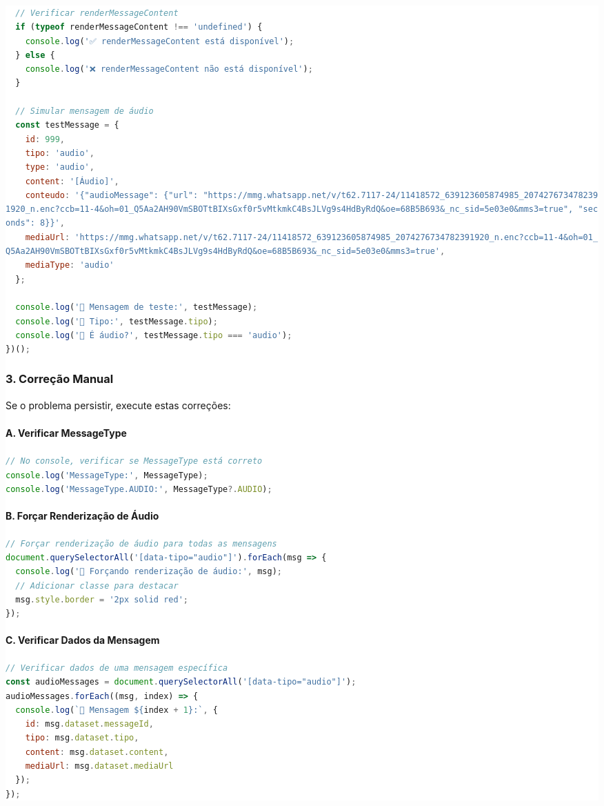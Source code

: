 ```javascript
  // Verificar renderMessageContent
  if (typeof renderMessageContent !== 'undefined') {
    console.log('✅ renderMessageContent está disponível');
  } else {
    console.log('❌ renderMessageContent não está disponível');
  }
  
  // Simular mensagem de áudio
  const testMessage = {
    id: 999,
    tipo: 'audio',
    type: 'audio',
    content: '[Áudio]',
    conteudo: '{"audioMessage": {"url": "https://mmg.whatsapp.net/v/t62.7117-24/11418572_639123605874985_2074276734782391920_n.enc?ccb=11-4&oh=01_Q5Aa2AH90VmSBOTtBIXsGxf0r5vMtkmkC4BsJLVg9s4HdByRdQ&oe=68B5B693&_nc_sid=5e03e0&mms3=true", "seconds": 8}}',
    mediaUrl: 'https://mmg.whatsapp.net/v/t62.7117-24/11418572_639123605874985_2074276734782391920_n.enc?ccb=11-4&oh=01_Q5Aa2AH90VmSBOTtBIXsGxf0r5vMtkmkC4BsJLVg9s4HdByRdQ&oe=68B5B693&_nc_sid=5e03e0&mms3=true',
    mediaType: 'audio'
  };
  
  console.log('🧪 Mensagem de teste:', testMessage);
  console.log('🎯 Tipo:', testMessage.tipo);
  console.log('🎯 É áudio?', testMessage.tipo === 'audio');
})();
```

### **3. Correção Manual**

Se o problema persistir, execute estas correções:

#### **A. Verificar MessageType**
```javascript
// No console, verificar se MessageType está correto
console.log('MessageType:', MessageType);
console.log('MessageType.AUDIO:', MessageType?.AUDIO);
```

#### **B. Forçar Renderização de Áudio**
```javascript
// Forçar renderização de áudio para todas as mensagens
document.querySelectorAll('[data-tipo="audio"]').forEach(msg => {
  console.log('🎵 Forçando renderização de áudio:', msg);
  // Adicionar classe para destacar
  msg.style.border = '2px solid red';
});
```

#### **C. Verificar Dados da Mensagem**
```javascript
// Verificar dados de uma mensagem específica
const audioMessages = document.querySelectorAll('[data-tipo="audio"]');
audioMessages.forEach((msg, index) => {
  console.log(`🎵 Mensagem ${index + 1}:`, {
    id: msg.dataset.messageId,
    tipo: msg.dataset.tipo,
    content: msg.dataset.content,
    mediaUrl: msg.dataset.mediaUrl
  });
});
```

